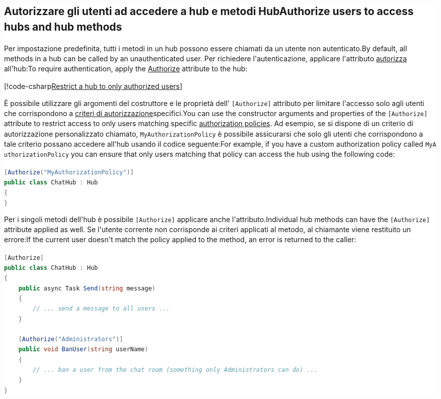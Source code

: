 ## <a name="authorize-users-to-access-hubs-and-hub-methods"></a><span data-ttu-id="77c64-172">Autorizzare gli utenti ad accedere a hub e metodi Hub</span><span class="sxs-lookup"><span data-stu-id="77c64-172">Authorize users to access hubs and hub methods</span></span>

<span data-ttu-id="77c64-173">Per impostazione predefinita, tutti i metodi in un hub possono essere chiamati da un utente non autenticato.</span><span class="sxs-lookup"><span data-stu-id="77c64-173">By default, all methods in a hub can be called by an unauthenticated user.</span></span> <span data-ttu-id="77c64-174">Per richiedere l'autenticazione, applicare l'attributo [autorizza](/dotnet/api/microsoft.aspnetcore.authorization.authorizeattribute) all'hub:</span><span class="sxs-lookup"><span data-stu-id="77c64-174">To require authentication, apply the [Authorize](/dotnet/api/microsoft.aspnetcore.authorization.authorizeattribute) attribute to the hub:</span></span>

[!code-csharp[Restrict a hub to only authorized users](authn-and-authz/sample/Hubs/ChatHub.cs?range=8-10,32)]

<span data-ttu-id="77c64-175">È possibile utilizzare gli argomenti del costruttore e le proprietà dell' `[Authorize]` attributo per limitare l'accesso solo agli utenti che corrispondono a [criteri di autorizzazione](xref:security/authorization/policies)specifici.</span><span class="sxs-lookup"><span data-stu-id="77c64-175">You can use the constructor arguments and properties of the `[Authorize]` attribute to restrict access to only users matching specific [authorization policies](xref:security/authorization/policies).</span></span> <span data-ttu-id="77c64-176">Ad esempio, se si dispone di un criterio di autorizzazione personalizzato chiamato, `MyAuthorizationPolicy` è possibile assicurarsi che solo gli utenti che corrispondono a tale criterio possano accedere all'hub usando il codice seguente:</span><span class="sxs-lookup"><span data-stu-id="77c64-176">For example, if you have a custom authorization policy called `MyAuthorizationPolicy` you can ensure that only users matching that policy can access the hub using the following code:</span></span>

```csharp
[Authorize("MyAuthorizationPolicy")]
public class ChatHub : Hub
{
}
```

<span data-ttu-id="77c64-177">Per i singoli metodi dell'hub è possibile `[Authorize]` applicare anche l'attributo.</span><span class="sxs-lookup"><span data-stu-id="77c64-177">Individual hub methods can have the `[Authorize]` attribute applied as well.</span></span> <span data-ttu-id="77c64-178">Se l'utente corrente non corrisponde ai criteri applicati al metodo, al chiamante viene restituito un errore:</span><span class="sxs-lookup"><span data-stu-id="77c64-178">If the current user doesn't match the policy applied to the method, an error is returned to the caller:</span></span>

```csharp
[Authorize]
public class ChatHub : Hub
{
    public async Task Send(string message)
    {
        // ... send a message to all users ...
    }

    [Authorize("Administrators")]
    public void BanUser(string userName)
    {
        // ... ban a user from the chat room (something only Administrators can do) ...
    }
}
```
